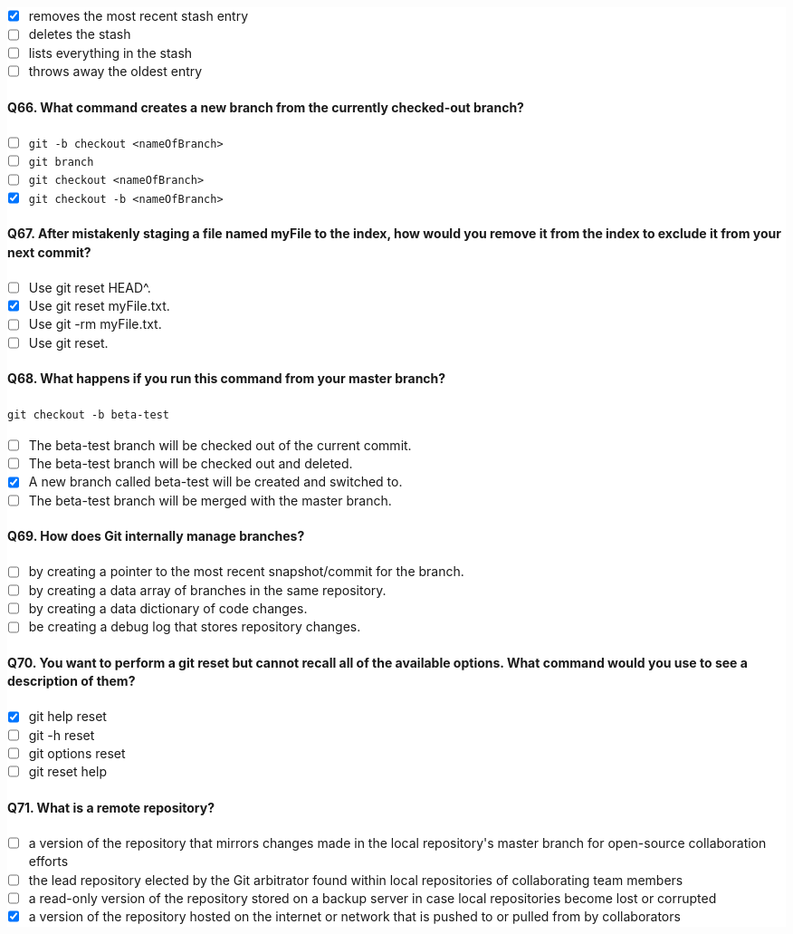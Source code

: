 * [x] removes the most recent stash entry
* [ ] deletes the stash
* [ ] lists everything in the stash
* [ ] throws away the oldest entry

#### Q66. What command creates a new branch from the currently checked-out branch?

* [ ] `git -b checkout <nameOfBranch>`
* [ ] `git branch`
* [ ] `git checkout <nameOfBranch>`
* [x] `git checkout -b <nameOfBranch>`

#### Q67. After mistakenly staging a file named myFile to the index, how would you remove it from the index to exclude it from your next commit?

* [ ] Use git reset HEAD^.
* [x] Use git reset myFile.txt.
* [ ] Use git -rm myFile.txt.
* [ ] Use git reset.

#### Q68. What happens if you run this command from your master branch?

 `git checkout -b beta-test`

* [ ] The beta-test branch will be checked out of the current commit.
* [ ] The beta-test branch will be checked out and deleted.
* [x] A new branch called beta-test will be created and switched to.
* [ ] The beta-test branch will be merged with the master branch.

#### Q69. How does Git internally manage branches?

* [ ] by creating a pointer to the most recent snapshot/commit for the branch.
* [ ] by creating a data array of branches in the same repository.
* [ ] by creating a data dictionary of code changes.
* [ ] be creating a debug log that stores repository changes.

#### Q70. You want to perform a git reset but cannot recall all of the available options. What command would you use to see a description of them?

* [x] git help reset
* [ ] git -h reset
* [ ] git options reset
* [ ] git reset help

#### Q71. What is a remote repository?

* [ ] a version of the repository that mirrors changes made in the local repository's master branch for open-source collaboration efforts
* [ ] the lead repository elected by the Git arbitrator found within local repositories of collaborating team members
* [ ] a read-only version of the repository stored on a backup server in case local repositories become lost or corrupted
* [x] a version of the repository hosted on the internet or network that is pushed to or pulled from by collaborators

